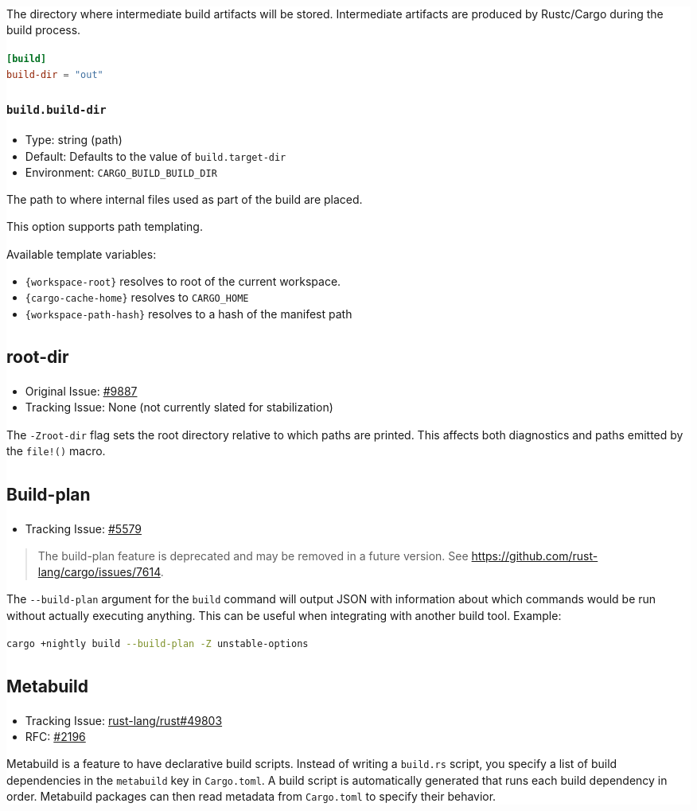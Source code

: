 The directory where intermediate build artifacts will be stored.
Intermediate artifacts are produced by Rustc/Cargo during the build process.

```toml
[build]
build-dir = "out"
```

### `build.build-dir`

* Type: string (path)
* Default: Defaults to the value of `build.target-dir`
* Environment: `CARGO_BUILD_BUILD_DIR`

The path to where internal files used as part of the build are placed.

This option supports path templating.

Available template variables:
* `{workspace-root}` resolves to root of the current workspace.
* `{cargo-cache-home}` resolves to `CARGO_HOME`
* `{workspace-path-hash}` resolves to a hash of the manifest path


## root-dir
* Original Issue: [#9887](https://github.com/rust-lang/cargo/issues/9887)
* Tracking Issue: None (not currently slated for stabilization)

The `-Zroot-dir` flag sets the root directory relative to which paths are printed.
This affects both diagnostics and paths emitted by the `file!()` macro.

## Build-plan
* Tracking Issue: [#5579](https://github.com/rust-lang/cargo/issues/5579)

<div class="warning">

> The build-plan feature is deprecated and may be removed in a future version.
> See <https://github.com/rust-lang/cargo/issues/7614>.

</div>

The `--build-plan` argument for the `build` command will output JSON with
information about which commands would be run without actually executing
anything. This can be useful when integrating with another build tool.
Example:

```sh
cargo +nightly build --build-plan -Z unstable-options
```

## Metabuild
* Tracking Issue: [rust-lang/rust#49803](https://github.com/rust-lang/rust/issues/49803)
* RFC: [#2196](https://github.com/rust-lang/rfcs/blob/master/text/2196-metabuild.md)

Metabuild is a feature to have declarative build scripts. Instead of writing
a `build.rs` script, you specify a list of build dependencies in the
`metabuild` key in `Cargo.toml`. A build script is automatically generated
that runs each build dependency in order. Metabuild packages can then read
metadata from `Cargo.toml` to specify their behavior.


[config file]: config.md
[nightly channel]: ../../book/appendix-07-nightly-rust.html
[stabilized]: https://doc.crates.io/contrib/process/unstable.html#stabilization
[nightly version]: https://doc.rust-lang.org/nightly/cargo/reference/unstable.html
[rust-lang/rust#64158]: https://github.com/rust-lang/rust/pull/64158
[`env!`]: https://doc.rust-lang.org/std/macro.env.html
[`cache.auto-clean-frequency`]: config.md#cacheauto-clean-frequency
[`cargo install`]: ../commands/cargo-install.md
[target triple]: ../appendix/glossary.md#target '"target" (glossary)'
[`cargo logout`]: ../commands/cargo-logout.md